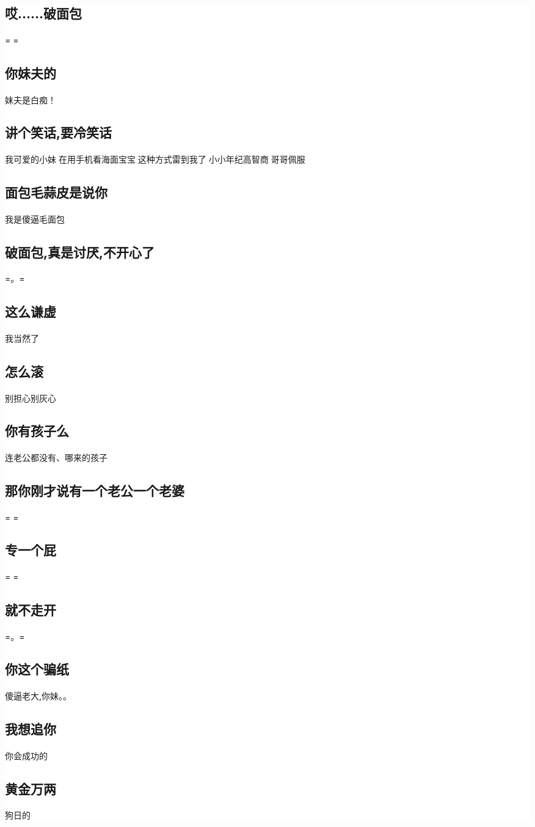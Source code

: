 ## 哎……破面包
= =

## 你妹夫的
妹夫是白痴！

## 讲个笑话,要冷笑话
我可爱的小妹 在用手机看海面宝宝 这种方式雷到我了  小小年纪高智商 哥哥佩服

## 面包毛蒜皮是说你
我是傻逼毛面包

## 破面包,真是讨厌,不开心了
=。=

## 这么谦虚
我当然了

## 怎么滚
别担心别灰心

## 你有孩子么
连老公都没有、哪来的孩子

## 那你刚才说有一个老公一个老婆
= =

## 专一个屁
= =

## 就不走开
=。=

## 你这个骗纸
傻逼老大,你妹。。

## 我想追你
你会成功的

## 黄金万两
狗日的
